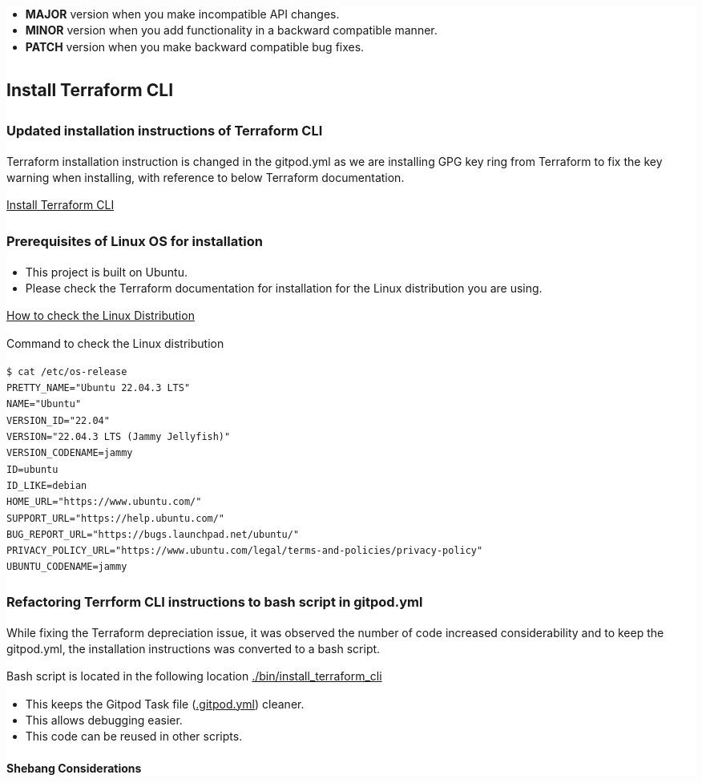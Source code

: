 - **MAJOR** version when you make incompatible API changes.
- **MINOR** version when you add functionality in a backward compatible manner.
- **PATCH** version when you make backward compatible bug fixes.

## Install Terraform CLI

### Updated installation instructions of Terraform CLI
Terraform installation instruction is changed in the gitpod.yml as we are installing GPG key ring from Terraform to fix the key warning when installing, with reference to below Terraform documentation.

[Install Terraform CLI](https://developer.hashicorp.com/terraform/tutorials/aws-get-started/install-cli)

### Prerequisites of Linux OS for installation

- This project is built on Ubuntu.
- Please check the Terraform documentation for installation for the Linux distribution you are using.

[How to check the Linux Distribution](https://www.cyberciti.biz/faq/how-to-check-os-version-in-linux-command-line/)

Command to check the Linux distribution
```
$ cat /etc/os-release
PRETTY_NAME="Ubuntu 22.04.3 LTS"
NAME="Ubuntu"
VERSION_ID="22.04"
VERSION="22.04.3 LTS (Jammy Jellyfish)"
VERSION_CODENAME=jammy
ID=ubuntu
ID_LIKE=debian
HOME_URL="https://www.ubuntu.com/"
SUPPORT_URL="https://help.ubuntu.com/"
BUG_REPORT_URL="https://bugs.launchpad.net/ubuntu/"
PRIVACY_POLICY_URL="https://www.ubuntu.com/legal/terms-and-policies/privacy-policy"
UBUNTU_CODENAME=jammy
```

### Refactoring Terrform CLI instructions to bash script in gitpod.yml

While fixing the Terraform depreciation issue, it was observed the number of code increased considerability and to keep the gitpod.yml, the installation instructions was converted to a bash script.

Bash script is located in the following location [./bin/install_terraform_cli](./bin/install_terraform_cli)

- This keeps the Gitpod Task file ([.gitpod.yml](.gitpod.yml)) cleaner.
- This allows debugging easier.
- This code can be reused in other scripts.

#### Shebang Considerations
